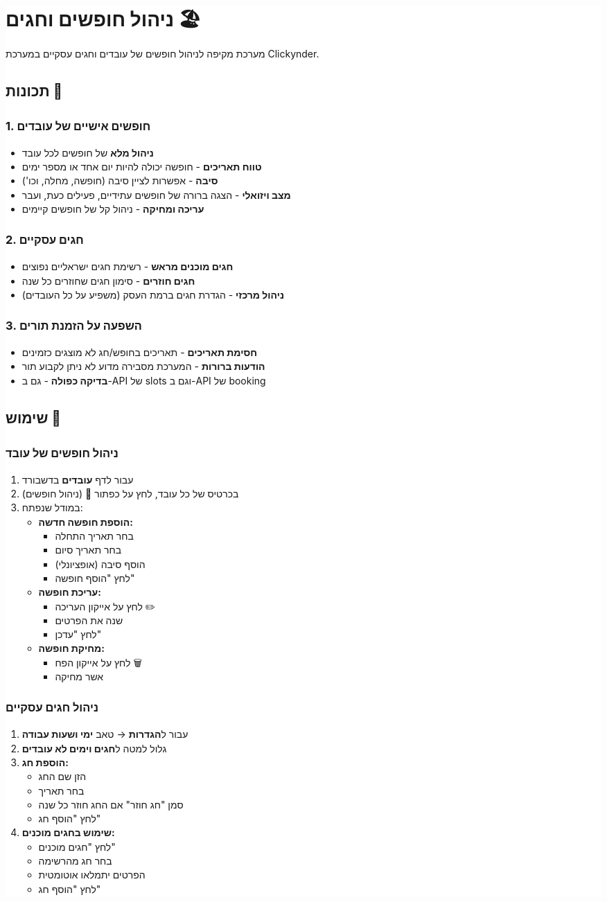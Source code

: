# ניהול חופשים וחגים 🏖️

מערכת מקיפה לניהול חופשים של עובדים וחגים עסקיים במערכת Clickynder.

## תכונות 🎯

### 1. חופשים אישיים של עובדים
- **ניהול מלא** של חופשים לכל עובד
- **טווח תאריכים** - חופשה יכולה להיות יום אחד או מספר ימים
- **סיבה** - אפשרות לציין סיבה (חופשה, מחלה, וכו')
- **מצב ויזואלי** - הצגה ברורה של חופשים עתידיים, פעילים כעת, ועבר
- **עריכה ומחיקה** - ניהול קל של חופשים קיימים

### 2. חגים עסקיים
- **חגים מוכנים מראש** - רשימת חגים ישראליים נפוצים
- **חגים חוזרים** - סימון חגים שחוזרים כל שנה
- **ניהול מרכזי** - הגדרת חגים ברמת העסק (משפיע על כל העובדים)

### 3. השפעה על הזמנת תורים
- **חסימת תאריכים** - תאריכים בחופש/חג לא מוצגים כזמינים
- **הודעות ברורות** - המערכת מסבירה מדוע לא ניתן לקבוע תור
- **בדיקה כפולה** - גם ב-API של slots וגם ב-API של booking

## שימוש 📱

### ניהול חופשים של עובד

1. עבור לדף **עובדים** בדשבורד
2. בכרטיס של כל עובד, לחץ על כפתור **📅** (ניהול חופשים)
3. במודל שנפתח:
   - **הוספת חופשה חדשה:**
     - בחר תאריך התחלה
     - בחר תאריך סיום
     - הוסף סיבה (אופציונלי)
     - לחץ "הוסף חופשה"
   - **עריכת חופשה:**
     - לחץ על אייקון העריכה ✏️
     - שנה את הפרטים
     - לחץ "עדכן"
   - **מחיקת חופשה:**
     - לחץ על אייקון הפח 🗑️
     - אשר מחיקה

### ניהול חגים עסקיים

1. עבור ל**הגדרות** → טאב **ימי ושעות עבודה**
2. גלול למטה ל**חגים וימים לא עובדים**
3. **הוספת חג:**
   - הזן שם החג
   - בחר תאריך
   - סמן "חג חוזר" אם החג חוזר כל שנה
   - לחץ "הוסף חג"
4. **שימוש בחגים מוכנים:**
   - לחץ "חגים מוכנים"
   - בחר חג מהרשימה
   - הפרטים יתמלאו אוטומטית
   - לחץ "הוסף חג"
